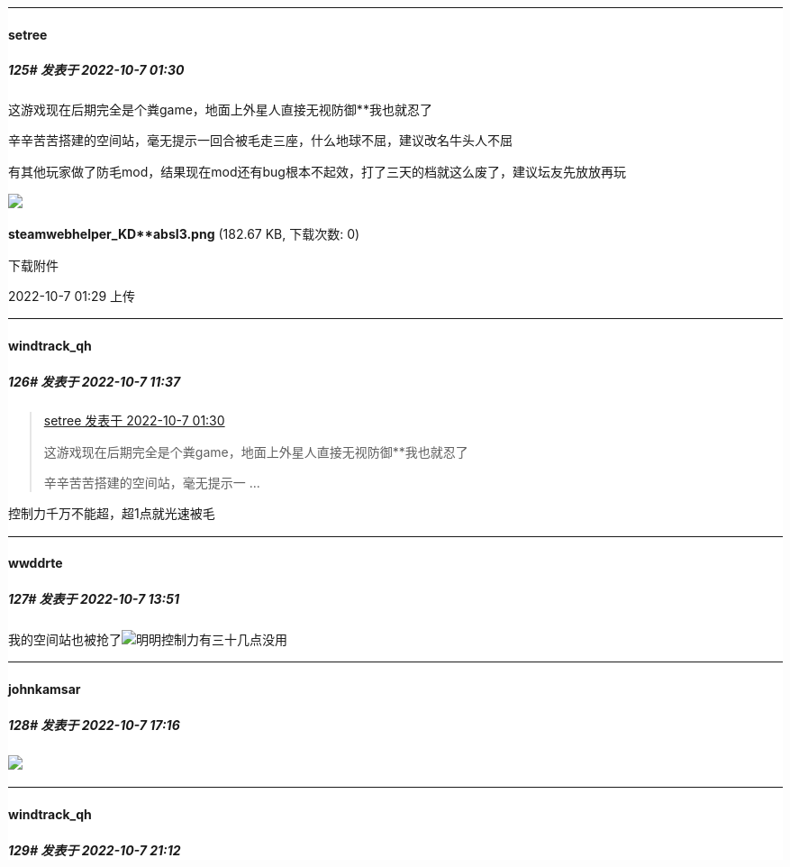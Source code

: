 *****

####  setree  
##### 125#       发表于 2022-10-7 01:30

这游戏现在后期完全是个粪game，地面上外星人直接无视防御**我也就忍了

辛辛苦苦搭建的空间站，毫无提示一回合被毛走三座，什么地球不屈，建议改名牛头人不屈

有其他玩家做了防毛mod，结果现在mod还有bug根本不起效，打了三天的档就这么废了，建议坛友先放放再玩

<img src="https://img.saraba1st.com/forum/202210/07/012924mrcer2hppe0p4rp3.png" referrerpolicy="no-referrer">

<strong>steamwebhelper_KD**absI3.png</strong> (182.67 KB, 下载次数: 0)

下载附件

2022-10-7 01:29 上传



*****

####  windtrack_qh  
##### 126#       发表于 2022-10-7 11:37

<blockquote><a href="httphttps://bbs.saraba1st.com/2b/forum.php?mod=redirect&amp;goto=findpost&amp;pid=57788687&amp;ptid=2076238" target="_blank">setree 发表于 2022-10-7 01:30</a>

这游戏现在后期完全是个粪game，地面上外星人直接无视防御**我也就忍了

辛辛苦苦搭建的空间站，毫无提示一 ...</blockquote>
控制力千万不能超，超1点就光速被毛



*****

####  wwddrte  
##### 127#       发表于 2022-10-7 13:51

我的空间站也被抢了<img src="https://static.saraba1st.com/image/smiley/face2017/004.gif" referrerpolicy="no-referrer">明明控制力有三十几点没用



*****

####  johnkamsar  
##### 128#       发表于 2022-10-7 17:16

<img src="https://static.saraba1st.com/image/smiley/face2017/016.png" referrerpolicy="no-referrer">



*****

####  windtrack_qh  
##### 129#       发表于 2022-10-7 21:12
